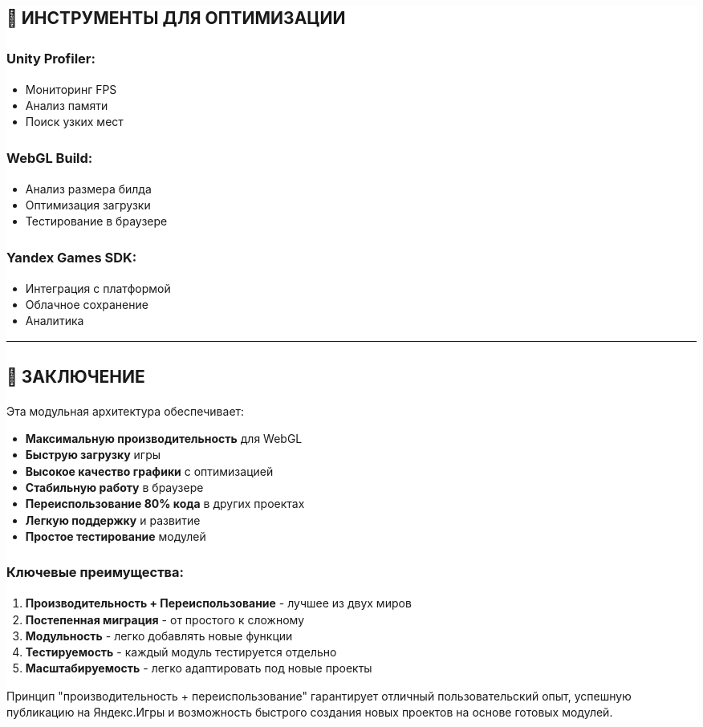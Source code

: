 
## 🔧 ИНСТРУМЕНТЫ ДЛЯ ОПТИМИЗАЦИИ

### **Unity Profiler:**
- Мониторинг FPS
- Анализ памяти
- Поиск узких мест

### **WebGL Build:**
- Анализ размера билда
- Оптимизация загрузки
- Тестирование в браузере

### **Yandex Games SDK:**
- Интеграция с платформой
- Облачное сохранение
- Аналитика

---

## 📝 ЗАКЛЮЧЕНИЕ

Эта модульная архитектура обеспечивает:
- **Максимальную производительность** для WebGL
- **Быструю загрузку** игры
- **Высокое качество графики** с оптимизацией
- **Стабильную работу** в браузере
- **Переиспользование 80% кода** в других проектах
- **Легкую поддержку** и развитие
- **Простое тестирование** модулей

### **Ключевые преимущества:**
1. **Производительность + Переиспользование** - лучшее из двух миров
2. **Постепенная миграция** - от простого к сложному
3. **Модульность** - легко добавлять новые функции
4. **Тестируемость** - каждый модуль тестируется отдельно
5. **Масштабируемость** - легко адаптировать под новые проекты

Принцип "производительность + переиспользование" гарантирует отличный пользовательский опыт, успешную публикацию на Яндекс.Игры и возможность быстрого создания новых проектов на основе готовых модулей.
